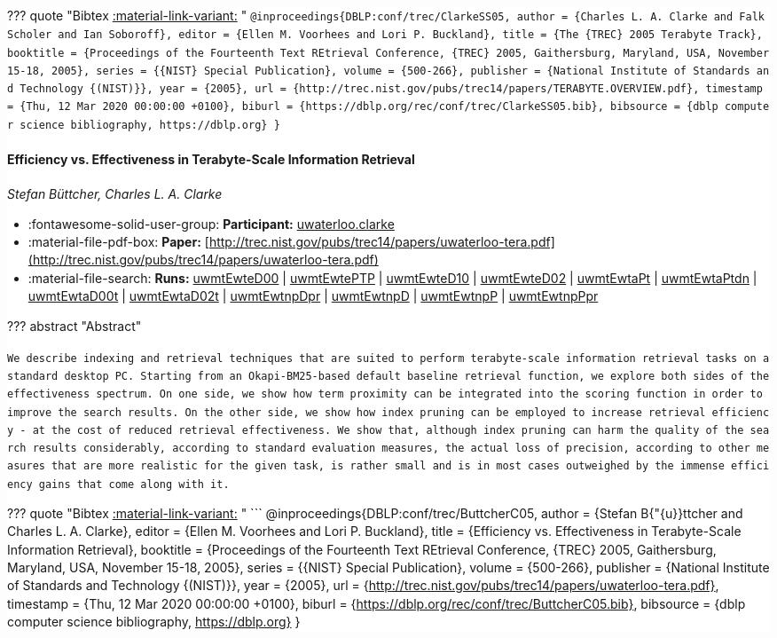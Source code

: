 
??? quote "Bibtex [:material-link-variant:](https://dblp.org/rec/conf/trec/ClarkeSS05.bib) "
	```
	@inproceedings{DBLP:conf/trec/ClarkeSS05,
		author = {Charles L. A. Clarke and Falk Scholer and Ian Soboroff},
		editor = {Ellen M. Voorhees and Lori P. Buckland},
		title = {The {TREC} 2005 Terabyte Track},
		booktitle = {Proceedings of the Fourteenth Text REtrieval Conference, {TREC} 2005, Gaithersburg, Maryland, USA, November 15-18, 2005},
		series = {{NIST} Special Publication},
		volume = {500-266},
		publisher = {National Institute of Standards and Technology {(NIST)}},
		year = {2005},
		url = {http://trec.nist.gov/pubs/trec14/papers/TERABYTE.OVERVIEW.pdf},
		timestamp = {Thu, 12 Mar 2020 00:00:00 +0100},
		biburl = {https://dblp.org/rec/conf/trec/ClarkeSS05.bib},
		bibsource = {dblp computer science bibliography, https://dblp.org}
	}
	```

#### Efficiency vs. Effectiveness in Terabyte-Scale Information Retrieval

_Stefan Büttcher, Charles L. A. Clarke_

- :fontawesome-solid-user-group: **Participant:** [uwaterloo.clarke](./terabyte/participants.md#uwaterloo.clarke)
- :material-file-pdf-box: **Paper:** [http://trec.nist.gov/pubs/trec14/papers/uwaterloo-tera.pdf](http://trec.nist.gov/pubs/trec14/papers/uwaterloo-tera.pdf)
- :material-file-search: **Runs:** [uwmtEwteD00](./terabyte/runs.md#uwmtewted00) | [uwmtEwtePTP](./terabyte/runs.md#uwmtewteptp) | [uwmtEwteD10](./terabyte/runs.md#uwmtewted10) | [uwmtEwteD02](./terabyte/runs.md#uwmtewted02) | [uwmtEwtaPt](./terabyte/runs.md#uwmtewtapt) | [uwmtEwtaPtdn](./terabyte/runs.md#uwmtewtaptdn) | [uwmtEwtaD00t](./terabyte/runs.md#uwmtewtad00t) | [uwmtEwtaD02t](./terabyte/runs.md#uwmtewtad02t) | [uwmtEwtnpDpr](./terabyte/runs.md#uwmtewtnpdpr) | [uwmtEwtnpD](./terabyte/runs.md#uwmtewtnpd) | [uwmtEwtnpP](./terabyte/runs.md#uwmtewtnpp) | [uwmtEwtnpPpr](./terabyte/runs.md#uwmtewtnpppr)

??? abstract "Abstract"
	
	We describe indexing and retrieval techniques that are suited to perform terabyte-scale information retrieval tasks on a standard desktop PC. Starting from an Okapi-BM25-based default baseline retrieval function, we explore both sides of the effectiveness spectrum. On one side, we show how term proximity can be integrated into the scoring function in order to improve the search results. On the other side, we show how index pruning can be employed to increase retrieval efficiency - at the cost of reduced retrieval effectiveness. We show that, although index pruning can harm the quality of the search results considerably, according to standard evaluation measures, the actual loss of precision, according to other measures that are more realistic for the given task, is rather small and is in most cases outweighed by the immense efficiency gains that come along with it.
	

??? quote "Bibtex [:material-link-variant:](https://dblp.org/rec/conf/trec/ButtcherC05.bib) "
	```
	@inproceedings{DBLP:conf/trec/ButtcherC05,
		author = {Stefan B{\"{u}}ttcher and Charles L. A. Clarke},
		editor = {Ellen M. Voorhees and Lori P. Buckland},
		title = {Efficiency vs. Effectiveness in Terabyte-Scale Information Retrieval},
		booktitle = {Proceedings of the Fourteenth Text REtrieval Conference, {TREC} 2005, Gaithersburg, Maryland, USA, November 15-18, 2005},
		series = {{NIST} Special Publication},
		volume = {500-266},
		publisher = {National Institute of Standards and Technology {(NIST)}},
		year = {2005},
		url = {http://trec.nist.gov/pubs/trec14/papers/uwaterloo-tera.pdf},
		timestamp = {Thu, 12 Mar 2020 00:00:00 +0100},
		biburl = {https://dblp.org/rec/conf/trec/ButtcherC05.bib},
		bibsource = {dblp computer science bibliography, https://dblp.org}
	}